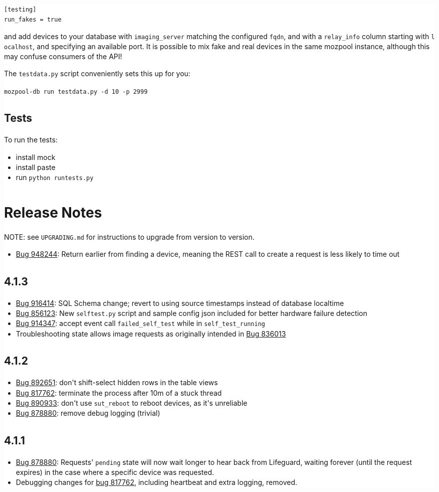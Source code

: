     [testing]
    run_fakes = true

and add devices to your database with `imaging_server` matching the configured `fqdn`, and with a `relay_info` column starting with `localhost`, and specifying an available port.
It is possible to mix fake and real devices in the same mozpool instance, although this may confuse consumers of the API!

The `testdata.py` script conveniently sets this up for you:

    mozpool-db run testdata.py -d 10 -p 2999

Tests
-----

To run the tests:

 * install mock
 * install paste
 * run `python runtests.py`

Release Notes
=============

NOTE: see `UPGRADING.md` for instructions to upgrade from version to version.

* [Bug 948244](https://bugzilla.mozilla.org/show_bug.cgi?id=948244): Return earlier from finding a device, meaning the REST call to create a request is less likely to time out

4.1.3
-----

* [Bug 916414](https://bugzilla.mozilla.org/show_bug.cgi?id=916414): SQL Schema change; revert to using source timestamps instead of database localtime
* [Bug 856123](https://bugzilla.mozilla.org/show_bug.cgi?id=856123): New `selftest.py` script and sample config json included for better hardware failure detection
* [Bug 914347](https://bugzilla.mozilla.org/show_bug.cgi?id=914347): accept event call `failed_self_test` while in `self_test_running`
* Troubleshooting state allows image requests as originally intended in [Bug 836013](https://bugzilla.mozilla.org/show_bug.cgi?id=836013)

4.1.2
-----

* [Bug 892651](https://bugzilla.mozilla.org/show_bug.cgi?id=892651): don't shift-select hidden rows in the table views
* [Bug 817762](https://bugzilla.mozilla.org/show_bug.cgi?id=817762): terminate the process after 10m of a stuck thread
* [Bug 890933](https://bugzilla.mozilla.org/show_bug.cgi?id=890933): don't use `sut_reboot` to reboot devices, as it's unreliable
* [Bug 878880](https://bugzilla.mozilla.org/show_bug.cgi?id=878880): remove debug logging (trivial)

4.1.1
-----

* [Bug 878880](https://bugzilla.mozilla.org/show_bug.cgi?id=878880): Requests' `pending` state will now wait longer to hear back from Lifeguard, waiting forever (until the request expires) in the case where a specific device was requested.
* Debugging changes for [bug 817762](https://bugzilla.mozilla.org/show_bug.cgi?id=817762), including heartbeat and extra logging, removed.
